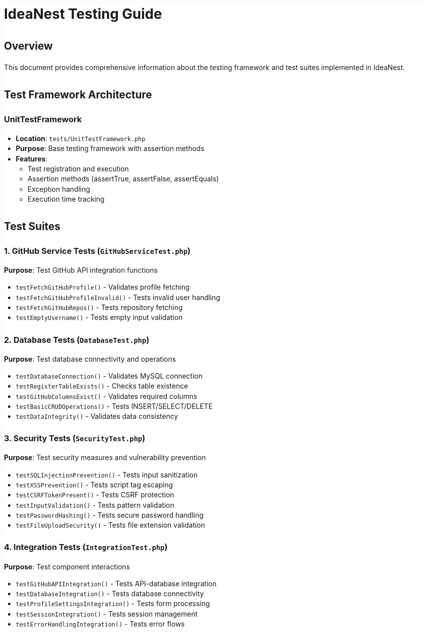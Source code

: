 # IdeaNest Testing Guide

## Overview
This document provides comprehensive information about the testing framework and test suites implemented in IdeaNest.

## Test Framework Architecture

### UnitTestFramework
- **Location**: `tests/UnitTestFramework.php`
- **Purpose**: Base testing framework with assertion methods
- **Features**:
  - Test registration and execution
  - Assertion methods (assertTrue, assertFalse, assertEquals)
  - Exception handling
  - Execution time tracking

## Test Suites

### 1. GitHub Service Tests (`GitHubServiceTest.php`)
**Purpose**: Test GitHub API integration functions
- `testFetchGitHubProfile()` - Validates profile fetching
- `testFetchGitHubProfileInvalid()` - Tests invalid user handling
- `testFetchGitHubRepos()` - Tests repository fetching
- `testEmptyUsername()` - Tests empty input validation

### 2. Database Tests (`DatabaseTest.php`)
**Purpose**: Test database connectivity and operations
- `testDatabaseConnection()` - Validates MySQL connection
- `testRegisterTableExists()` - Checks table existence
- `testGitHubColumnsExist()` - Validates required columns
- `testBasicCRUDOperations()` - Tests INSERT/SELECT/DELETE
- `testDataIntegrity()` - Validates data consistency

### 3. Security Tests (`SecurityTest.php`)
**Purpose**: Test security measures and vulnerability prevention
- `testSQLInjectionPrevention()` - Tests input sanitization
- `testXSSPrevention()` - Tests script tag escaping
- `testCSRFTokenPresent()` - Tests CSRF protection
- `testInputValidation()` - Tests pattern validation
- `testPasswordHashing()` - Tests secure password handling
- `testFileUploadSecurity()` - Tests file extension validation

### 4. Integration Tests (`IntegrationTest.php`)
**Purpose**: Test component interactions
- `testGitHubAPIIntegration()` - Tests API-database integration
- `testDatabaseIntegration()` - Tests database connectivity
- `testProfileSettingsIntegration()` - Tests form processing
- `testSessionIntegration()` - Tests session management
- `testErrorHandlingIntegration()` - Tests error flows
